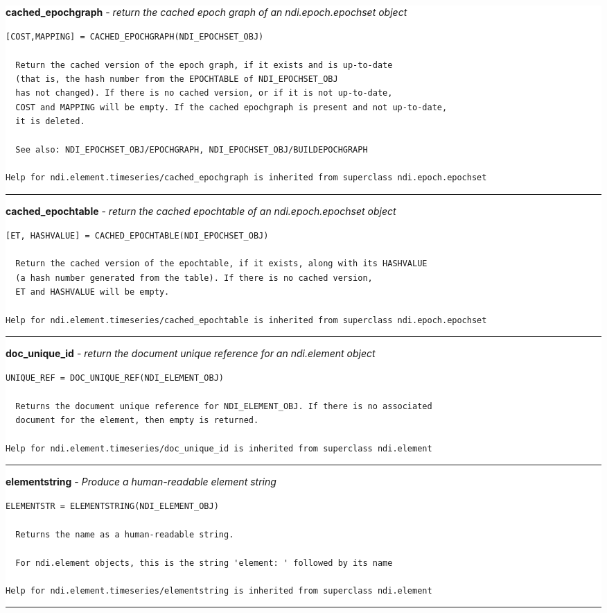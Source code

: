 
**cached_epochgraph** - *return the cached epoch graph of an ndi.epoch.epochset object*

```
[COST,MAPPING] = CACHED_EPOCHGRAPH(NDI_EPOCHSET_OBJ)
 
  Return the cached version of the epoch graph, if it exists and is up-to-date
  (that is, the hash number from the EPOCHTABLE of NDI_EPOCHSET_OBJ 
  has not changed). If there is no cached version, or if it is not up-to-date,
  COST and MAPPING will be empty. If the cached epochgraph is present and not up-to-date,
  it is deleted.
 
  See also: NDI_EPOCHSET_OBJ/EPOCHGRAPH, NDI_EPOCHSET_OBJ/BUILDEPOCHGRAPH

Help for ndi.element.timeseries/cached_epochgraph is inherited from superclass ndi.epoch.epochset
```

---

**cached_epochtable** - *return the cached epochtable of an ndi.epoch.epochset object*

```
[ET, HASHVALUE] = CACHED_EPOCHTABLE(NDI_EPOCHSET_OBJ)
 
  Return the cached version of the epochtable, if it exists, along with its HASHVALUE
  (a hash number generated from the table). If there is no cached version,
  ET and HASHVALUE will be empty.

Help for ndi.element.timeseries/cached_epochtable is inherited from superclass ndi.epoch.epochset
```

---

**doc_unique_id** - *return the document unique reference for an ndi.element object*

```
UNIQUE_REF = DOC_UNIQUE_REF(NDI_ELEMENT_OBJ)
 
  Returns the document unique reference for NDI_ELEMENT_OBJ. If there is no associated
  document for the element, then empty is returned.

Help for ndi.element.timeseries/doc_unique_id is inherited from superclass ndi.element
```

---

**elementstring** - *Produce a human-readable element string*

```
ELEMENTSTR = ELEMENTSTRING(NDI_ELEMENT_OBJ)
 
  Returns the name as a human-readable string.
 
  For ndi.element objects, this is the string 'element: ' followed by its name

Help for ndi.element.timeseries/elementstring is inherited from superclass ndi.element
```

---